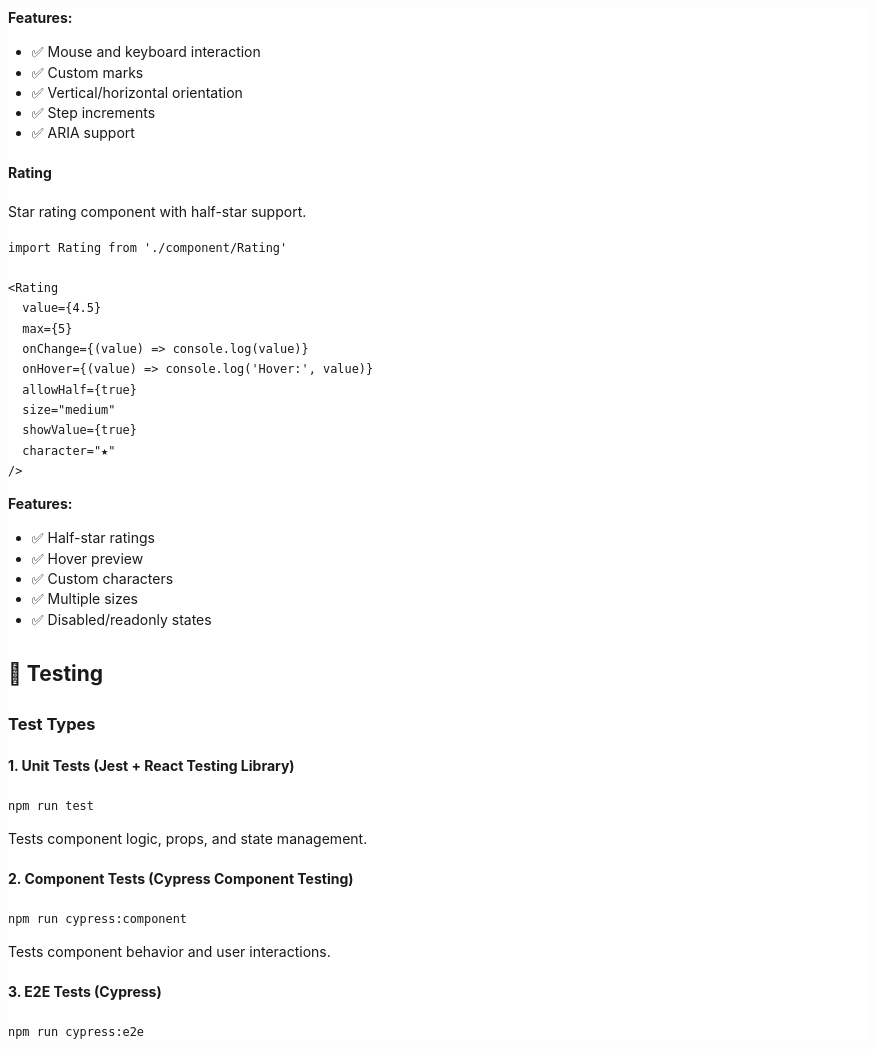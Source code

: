 **Features:**
- ✅ Mouse and keyboard interaction
- ✅ Custom marks
- ✅ Vertical/horizontal orientation
- ✅ Step increments
- ✅ ARIA support

#### Rating
Star rating component with half-star support.

```tsx
import Rating from './component/Rating'

<Rating
  value={4.5}
  max={5}
  onChange={(value) => console.log(value)}
  onHover={(value) => console.log('Hover:', value)}
  allowHalf={true}
  size="medium"
  showValue={true}
  character="★"
/>
```

**Features:**
- ✅ Half-star ratings
- ✅ Hover preview
- ✅ Custom characters
- ✅ Multiple sizes
- ✅ Disabled/readonly states

## 🧪 Testing

### Test Types

#### 1. Unit Tests (Jest + React Testing Library)
```bash
npm run test
```

Tests component logic, props, and state management.

#### 2. Component Tests (Cypress Component Testing)
```bash
npm run cypress:component
```

Tests component behavior and user interactions.

#### 3. E2E Tests (Cypress)
```bash
npm run cypress:e2e
```
